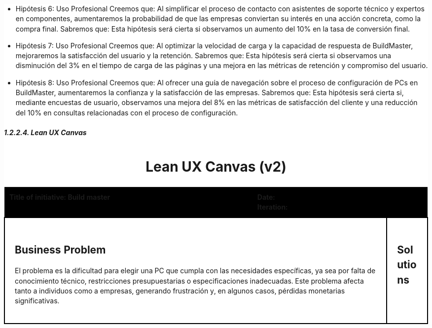 - Hipótesis 6: Uso Profesional
Creemos que: Al simplificar el proceso de contacto con asistentes de soporte técnico y expertos en componentes, aumentaremos la probabilidad de que las empresas conviertan su interés en una acción concreta, como la compra final.
Sabremos que: Esta hipótesis será cierta si observamos un aumento del 10% en la tasa de conversión final.

- Hipótesis 7: Uso Profesional
Creemos que: Al optimizar la velocidad de carga y la capacidad de respuesta de BuildMaster, mejoraremos la satisfacción del usuario y la retención.
Sabremos que: Esta hipótesis será cierta si observamos una disminución del 3% en el tiempo de carga de las páginas y una mejora en las métricas de retención y compromiso del usuario.

- Hipótesis 8: Uso Profesional
Creemos que: Al ofrecer una guía de navegación sobre el proceso de configuración de PCs en BuildMaster, aumentaremos la confianza y la satisfacción de las empresas.
Sabremos que: Esta hipótesis será cierta si, mediante encuestas de usuario, observamos una mejora del 8% en las métricas de satisfacción del cliente y una reducción del 10% en consultas relacionadas con el proceso de configuración.

##### 1.2.2.4. Lean UX Canvas  

<div style="text-align: center; margin: 20px;">
  <h1>Lean UX Canvas (v2)</h1>
</div>

<table style="width: 100%; border-collapse: collapse; margin: 0 auto;">
  <tr>
    <td colspan="3" style="background-color:rgb(0, 0, 0); padding: 10px;">
      <div style="float: left; width: 50%;">
        <strong>Title of initiative: Build master</strong>
      </div>
      <div style="float: right; width: 40%;">
        <div>
          <strong>Date:</strong>
        </div>
        <div>
          <strong>Iteration:</strong>
        </div>
      </div>
    </td>
  </tr>
  <tr>
    <td rowspan="2" style="border: 2px solid black; padding: 20px; vertical-align: top;">
      <h2>Business Problem</h2>
      <p>
      El problema es la dificultad para elegir una PC que cumpla con las necesidades específicas, ya sea por falta de conocimiento técnico, restricciones presupuestarias o especificaciones inadecuadas. Este problema afecta tanto a individuos como a empresas, generando frustración y, en algunos casos, pérdidas monetarias significativas.
      </p>
    </td>
    <td rowspan="2" style="border: 2px solid black; padding: 20px; vertical-align: top;">
      <h2>Solutions</h2>
      <p> 
